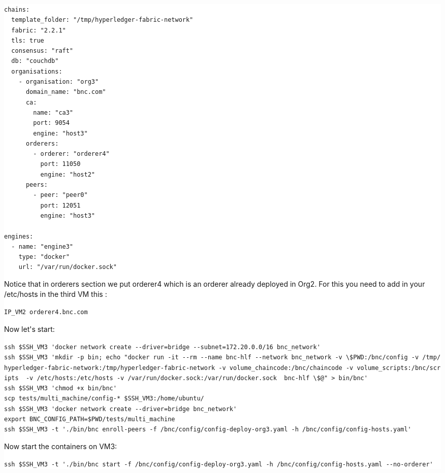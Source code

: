 ````shell script
chains:
  template_folder: "/tmp/hyperledger-fabric-network"
  fabric: "2.2.1"
  tls: true
  consensus: "raft"
  db: "couchdb"
  organisations:
    - organisation: "org3"
      domain_name: "bnc.com"
      ca:
        name: "ca3"
        port: 9054
        engine: "host3"
      orderers:
        - orderer: "orderer4"
          port: 11050
          engine: "host2"
      peers:
        - peer: "peer0"
          port: 12051
          engine: "host3"

engines:
  - name: "engine3"
    type: "docker"
    url: "/var/run/docker.sock"

````

Notice that in orderers section we put orderer4 which is an orderer already deployed in Org2.
For this you need to add in your /etc/hosts in the third VM this : 
````shell script
IP_VM2 orderer4.bnc.com
````

Now let's start:

````shell script
ssh $SSH_VM3 'docker network create --driver=bridge --subnet=172.20.0.0/16 bnc_network'
ssh $SSH_VM3 'mkdir -p bin; echo "docker run -it --rm --name bnc-hlf --network bnc_network -v \$PWD:/bnc/config -v /tmp/hyperledger-fabric-network:/tmp/hyperledger-fabric-network -v volume_chaincode:/bnc/chaincode -v volume_scripts:/bnc/scripts  -v /etc/hosts:/etc/hosts -v /var/run/docker.sock:/var/run/docker.sock  bnc-hlf \$@" > bin/bnc'
ssh $SSH_VM3 'chmod +x bin/bnc'
scp tests/multi_machine/config-* $SSH_VM3:/home/ubuntu/
ssh $SSH_VM3 'docker network create --driver=bridge bnc_network'
export BNC_CONFIG_PATH=$PWD/tests/multi_machine
ssh $SSH_VM3 -t './bin/bnc enroll-peers -f /bnc/config/config-deploy-org3.yaml -h /bnc/config/config-hosts.yaml'
````

Now start the containers on VM3:
````shell script
ssh $SSH_VM3 -t './bin/bnc start -f /bnc/config/config-deploy-org3.yaml -h /bnc/config/config-hosts.yaml --no-orderer'
````
